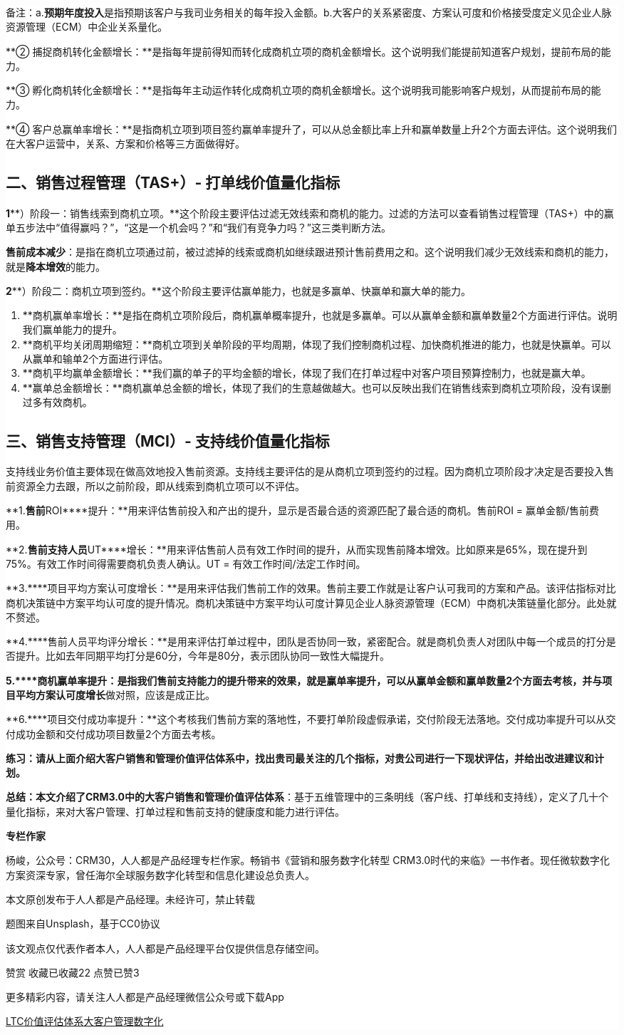 备注：a.**预期年度投入**是指预期该客户与我司业务相关的每年投入金额。b.大客户的关系紧密度、方案认可度和价格接受度定义见企业人脉资源管理（ECM）中企业关系量化。

**② 捕捉商机转化金额增长：**是指每年提前得知而转化成商机立项的商机金额增长。这个说明我们能提前知道客户规划，提前布局的能力。

**③ 孵化商机转化金额增长：**是指每年主动运作转化成商机立项的商机金额增长。这个说明我司能影响客户规划，从而提前布局的能力。

**④ 客户总赢单率增长：**是指商机立项到项目签约赢单率提升了，可以从总金额比率上升和赢单数量上升2个方面去评估。这个说明我们在大客户运营中，关系、方案和价格等三方面做得好。

## 二、销售过程管理（TAS+）- 打单线价值量化指标

**1****）阶段一：销售线索到商机立项。**这个阶段主要评估过滤无效线索和商机的能力。过滤的方法可以查看销售过程管理（TAS+）中的赢单五步法中“值得赢吗？”，“这是一个机会吗？”和“我们有竞争力吗？”这三类判断方法。

**售前成本减少**：是指在商机立项通过前，被过滤掉的线索或商机如继续跟进预计售前费用之和。这个说明我们减少无效线索和商机的能力，就是**降本增效**的能力。

**2****）阶段二：商机立项到签约。**这个阶段主要评估赢单能力，也就是多赢单、快赢单和赢大单的能力。

1.  **商机赢单率增长：**是指在商机立项阶段后，商机赢单概率提升，也就是多赢单。可以从赢单金额和赢单数量2个方面进行评估。说明我们赢单能力的提升。
2.  **商机平均关闭周期缩短：**商机立项到关单阶段的平均周期，体现了我们控制商机过程、加快商机推进的能力，也就是快赢单。可以从赢单和输单2个方面进行评估。
3.  **商机平均赢单金额增长：**我们赢的单子的平均金额的增长，体现了我们在打单过程中对客户项目预算控制力，也就是赢大单。
4.  **赢单总金额增长：**商机赢单总金额的增长，体现了我们的生意越做越大。也可以反映出我们在销售线索到商机立项阶段，没有误删过多有效商机。

## 三、销售支持管理（MCI）- 支持线价值量化指标

支持线业务价值主要体现在做高效地投入售前资源。支持线主要评估的是从商机立项到签约的过程。因为商机立项阶段才决定是否要投入售前资源全力去跟，所以之前阶段，即从线索到商机立项可以不评估。

**1.****售前****ROI****提升：**用来评估售前投入和产出的提升，显示是否最合适的资源匹配了最合适的商机。售前ROI = 赢单金额/售前费用。

**2.****售前支持人员****UT****增长：**用来评估售前人员有效工作时间的提升，从而实现售前降本增效。比如原来是65%，现在提升到75%。有效工作时间得需要商机负责人确认。UT = 有效工作时间/法定工作时间。

**3.****项目平均方案认可度增长：**是用来评估我们售前工作的效果。售前主要工作就是让客户认可我司的方案和产品。该评估指标对比商机决策链中方案平均认可度的提升情况。商机决策链中方案平均认可度计算见企业人脉资源管理（ECM）中商机决策链量化部分。此处就不赘述。

**4.****售前人员平均评分增长：**是用来评估打单过程中，团队是否协同一致，紧密配合。就是商机负责人对团队中每一个成员的打分是否提升。比如去年同期平均打分是60分，今年是80分，表示团队协同一致性大幅提升。

**5.****商机赢单率提升：**是指我们售前支持能力的提升带来的效果，就是赢单率提升，可以从赢单金额和赢单数量2个方面去考核，并与**项目平均方案认可度增长**做对照，应该是成正比。

**6.****项目交付成功率提升：**这个考核我们售前方案的落地性，不要打单阶段虚假承诺，交付阶段无法落地。交付成功率提升可以从交付成功金额和交付成功项目数量2个方面去考核。

**练习：请从上面介绍大客户销售和管理价值评估体系中，找出贵司最关注的几个指标，对贵公司进行一下现状评估，并给出改进建议和计划。**

**总结：**本文介绍了CRM3.0中的大客户销售和管理**价值评估体系**：基于五维管理中的三条明线（客户线、打单线和支持线），定义了几十个量化指标，来对大客户管理、打单过程和售前支持的健康度和能力进行评估。

**专栏作家**

杨峻，公众号：CRM30，人人都是产品经理专栏作家。畅销书《营销和服务数字化转型 CRM3.0时代的来临》一书作者。现任微软数字化方案资深专家，曾任海尔全球服务数字化转型和信息化建设总负责人。

本文原创发布于人人都是产品经理。未经许可，禁止转载

题图来自Unsplash，基于CC0协议

该文观点仅代表作者本人，人人都是产品经理平台仅提供信息存储空间。

赞赏 收藏已收藏22 点赞已赞3

更多精彩内容，请关注人人都是产品经理微信公众号或下载App

[LTC](https://www.woshipm.com/tag/ltc)[价值评估体系](https://www.woshipm.com/tag/%e4%bb%b7%e5%80%bc%e8%af%84%e4%bc%b0%e4%bd%93%e7%b3%bb)[大客户管理](https://www.woshipm.com/tag/%e5%a4%a7%e5%ae%a2%e6%88%b7%e7%ae%a1%e7%90%86)[数字化](https://www.woshipm.com/tag/%e6%95%b0%e5%ad%97%e5%8c%96)
